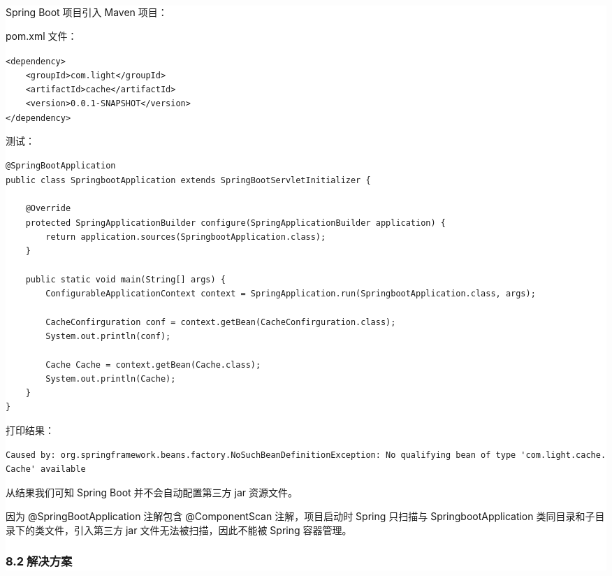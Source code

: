 ```

```

Spring Boot 项目引入 Maven 项目：

pom.xml 文件：

```
<dependency>
    <groupId>com.light</groupId>
    <artifactId>cache</artifactId>
    <version>0.0.1-SNAPSHOT</version>
</dependency>

```

测试：

```
@SpringBootApplication
public class SpringbootApplication extends SpringBootServletInitializer {

    @Override
    protected SpringApplicationBuilder configure(SpringApplicationBuilder application) {
        return application.sources(SpringbootApplication.class);
    }

    public static void main(String[] args) {
        ConfigurableApplicationContext context = SpringApplication.run(SpringbootApplication.class, args);

        CacheConfirguration conf = context.getBean(CacheConfirguration.class);
        System.out.println(conf);

        Cache Cache = context.getBean(Cache.class);
        System.out.println(Cache);
    }
}

```

打印结果：

```
Caused by: org.springframework.beans.factory.NoSuchBeanDefinitionException: No qualifying bean of type 'com.light.cache.Cache' available

```

从结果我们可知 Spring Boot 并不会自动配置第三方 jar 资源文件。

因为 @SpringBootApplication 注解包含 @ComponentScan 注解，项目启动时 Spring 只扫描与 SpringbootApplication 类同目录和子目录下的类文件，引入第三方 jar 文件无法被扫描，因此不能被 Spring 容器管理。

### 8.2 解决方案
